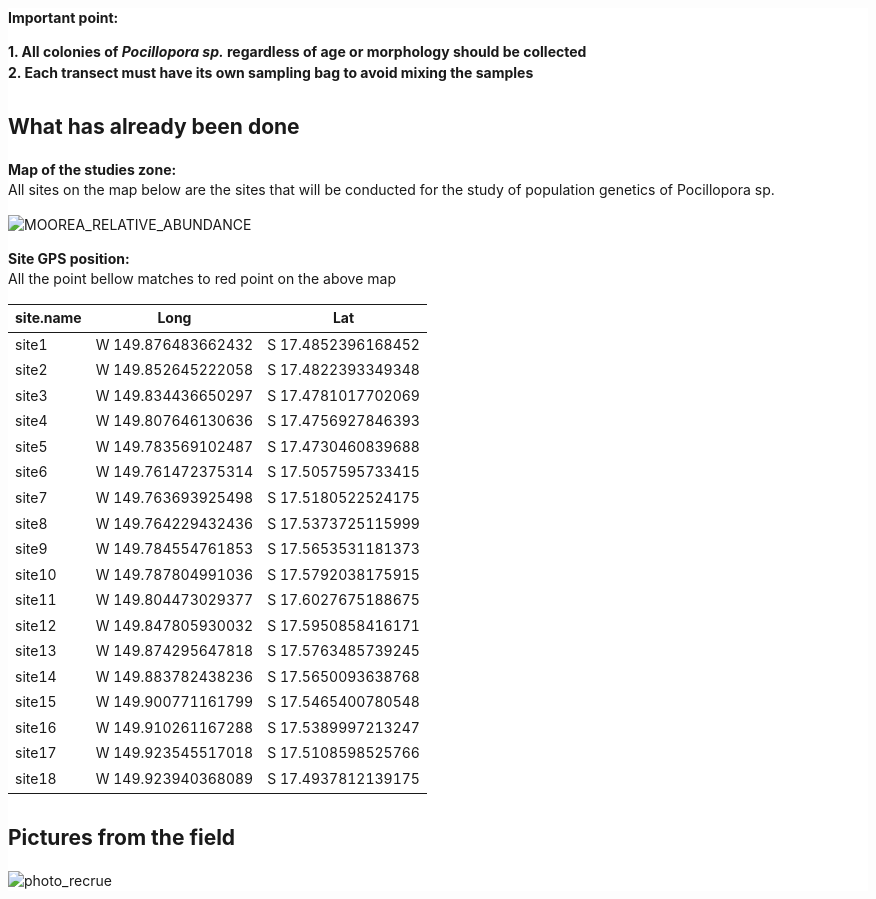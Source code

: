 **Important point:**   

**1. All colonies of *Pocillopora sp.* regardless of age or morphology should be collected**  
**2. Each transect must have its own sampling bag to avoid mixing the samples**

## What has already been done  
**Map of the studies zone:**  
All sites on the map below are the sites that will be conducted for the study of population genetics of Pocillopora sp. 
  
![MOOREA_RELATIVE_ABUNDANCE](https://pierrickharnay.github.io/PierrickHarnay_Notebook/images/MOOREA_RELATIVE_ABUNDANCE.png)

**Site GPS position:**  
All the point bellow matches to red point on the above map

| site.name | Long               | Lat                |
|-----------|--------------------|--------------------|
| site1     | W 149.876483662432 | S 17.4852396168452 |
| site2     | W 149.852645222058 | S 17.4822393349348 |   
| site3     | W 149.834436650297 | S 17.4781017702069 |   
| site4     | W 149.807646130636 | S 17.4756927846393 |   
| site5     | W 149.783569102487 | S 17.4730460839688 |   
| site6     | W 149.761472375314 | S 17.5057595733415 |   
| site7     | W 149.763693925498 | S 17.5180522524175 |   
| site8     | W 149.764229432436 | S 17.5373725115999 |   
| site9     | W 149.784554761853 | S 17.5653531181373 |   
| site10    | W 149.787804991036 | S 17.5792038175915 |   
| site11    | W 149.804473029377 | S 17.6027675188675 |   
| site12    | W 149.847805930032 | S 17.5950858416171 |   
| site13    | W 149.874295647818 | S 17.5763485739245 |   
| site14    | W 149.883782438236 | S 17.5650093638768 |  
| site15    | W 149.900771161799 | S 17.5465400780548 |   
| site16    | W 149.910261167288 | S 17.5389997213247 | 
| site17    | W 149.923545517018 | S 17.5108598525766 |
| site18    | W 149.923940368089 | S 17.4937812139175 |  

## Pictures from the field 
![photo_recrue](https://pierrickharnay.github.io/PierrickHarnay_Notebook/images/photo_recrue.png)
